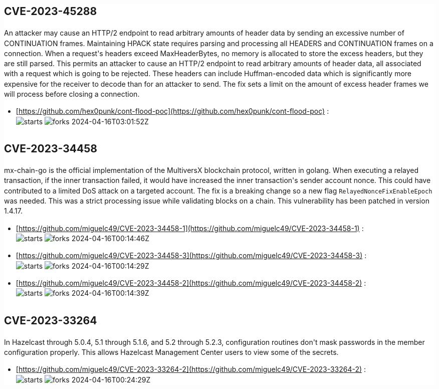 ## CVE-2023-45288
 An attacker may cause an HTTP/2 endpoint to read arbitrary amounts of header data by sending an excessive number of CONTINUATION frames. Maintaining HPACK state requires parsing and processing all HEADERS and CONTINUATION frames on a connection. When a request's headers exceed MaxHeaderBytes, no memory is allocated to store the excess headers, but they are still parsed. This permits an attacker to cause an HTTP/2 endpoint to read arbitrary amounts of header data, all associated with a request which is going to be rejected. These headers can include Huffman-encoded data which is significantly more expensive for the receiver to decode than for an attacker to send. The fix sets a limit on the amount of excess header frames we will process before closing a connection.

- [https://github.com/hex0punk/cont-flood-poc](https://github.com/hex0punk/cont-flood-poc) :  
![starts](https://img.shields.io/github/stars/hex0punk/cont-flood-poc.svg) 
![forks](https://img.shields.io/github/forks/hex0punk/cont-flood-poc.svg) 
2024-04-16T03:01:52Z

## CVE-2023-34458
 mx-chain-go is the official implementation of the MultiversX blockchain protocol, written in golang. When executing a relayed transaction, if the inner transaction failed, it would have increased the inner transaction's sender account nonce. This could have contributed to a limited DoS attack on a targeted account. The fix is a breaking change so a new flag `RelayedNonceFixEnableEpoch` was needed. This was a strict processing issue while validating blocks on a chain. This vulnerability has been patched in version 1.4.17.

- [https://github.com/miguelc49/CVE-2023-34458-1](https://github.com/miguelc49/CVE-2023-34458-1) :  
![starts](https://img.shields.io/github/stars/miguelc49/CVE-2023-34458-1.svg) 
![forks](https://img.shields.io/github/forks/miguelc49/CVE-2023-34458-1.svg) 
2024-04-16T00:14:46Z

- [https://github.com/miguelc49/CVE-2023-34458-3](https://github.com/miguelc49/CVE-2023-34458-3) :  
![starts](https://img.shields.io/github/stars/miguelc49/CVE-2023-34458-3.svg) 
![forks](https://img.shields.io/github/forks/miguelc49/CVE-2023-34458-3.svg) 
2024-04-16T00:14:29Z

- [https://github.com/miguelc49/CVE-2023-34458-2](https://github.com/miguelc49/CVE-2023-34458-2) :  
![starts](https://img.shields.io/github/stars/miguelc49/CVE-2023-34458-2.svg) 
![forks](https://img.shields.io/github/forks/miguelc49/CVE-2023-34458-2.svg) 
2024-04-16T00:14:39Z

## CVE-2023-33264
 In Hazelcast through 5.0.4, 5.1 through 5.1.6, and 5.2 through 5.2.3, configuration routines don't mask passwords in the member configuration properly. This allows Hazelcast Management Center users to view some of the secrets.

- [https://github.com/miguelc49/CVE-2023-33264-2](https://github.com/miguelc49/CVE-2023-33264-2) :  
![starts](https://img.shields.io/github/stars/miguelc49/CVE-2023-33264-2.svg) 
![forks](https://img.shields.io/github/forks/miguelc49/CVE-2023-33264-2.svg) 
2024-04-16T00:24:29Z
